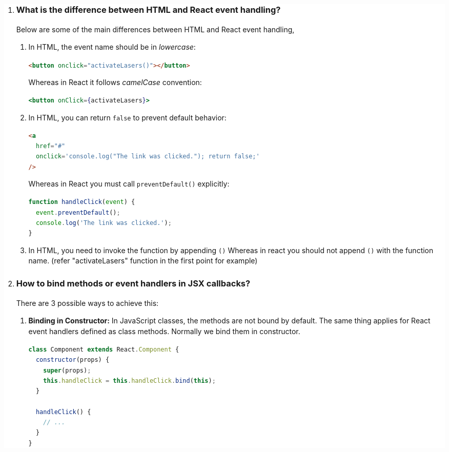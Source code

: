 1.  ### What is the difference between HTML and React event handling?

    Below are some of the main differences between HTML and React event handling,

    1. In HTML, the event name should be in _lowercase_:

       ```html
       <button onclick="activateLasers()"></button>
       ```

       Whereas in React it follows _camelCase_ convention:

       ```jsx harmony
       <button onClick={activateLasers}>
       ```

    2. In HTML, you can return `false` to prevent default behavior:

       ```html
       <a
         href="#"
         onclick='console.log("The link was clicked."); return false;'
       />
       ```

       Whereas in React you must call `preventDefault()` explicitly:

       ```javascript
       function handleClick(event) {
         event.preventDefault();
         console.log('The link was clicked.');
       }
       ```

    3. In HTML, you need to invoke the function by appending `()`
       Whereas in react you should not append `()` with the function name. (refer "activateLasers" function in the first point for example)

2.  ### How to bind methods or event handlers in JSX callbacks?

    There are 3 possible ways to achieve this:

    1. **Binding in Constructor:** In JavaScript classes, the methods are not bound by default. The same thing applies for React event handlers defined as class methods. Normally we bind them in constructor.

       ```javascript
       class Component extends React.Component {
         constructor(props) {
           super(props);
           this.handleClick = this.handleClick.bind(this);
         }

         handleClick() {
           // ...
         }
       }
       ```
